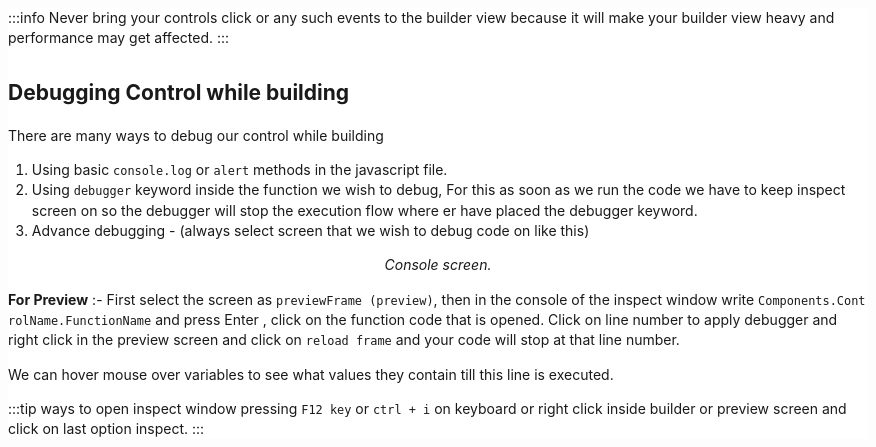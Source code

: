 :::info 
Never bring your controls click or any such events to the builder view because it will make your builder view heavy and performance may get affected.
:::

## Debugging Control while building
There are many ways to debug our control while building

1. Using basic `console.log` or `alert` methods in the javascript file.
2. Using `debugger` keyword inside the function we wish to debug, For this as soon as we run the code we have to keep inspect screen on so the debugger will stop the execution flow where er have placed the debugger keyword.
3. Advance debugging - (always select screen that we wish to debug code on like this)

<figure>
  <Thumbnail src="/img/advanced-concepts/custom-control-ide/basics/control-editor-console-debugging.png" alt="Simple Database GUI" />
  <figcaption align='center'><i>Console screen.</i></figcaption>
</figure>

**For Preview** :- First select the screen as `previewFrame (preview)`, then in the console of the inspect window write `Components.ControlName.FunctionName` and press Enter , click on the function code that is opened. Click on line number to apply debugger and right click in the preview screen and click on `reload frame` and your code will stop at that line number.

We can hover mouse over variables to see what values they contain till this line is executed.

:::tip
ways to open inspect window pressing `F12 key` or `ctrl + i` on keyboard or right click inside builder or preview screen and click on last option inspect.
:::

